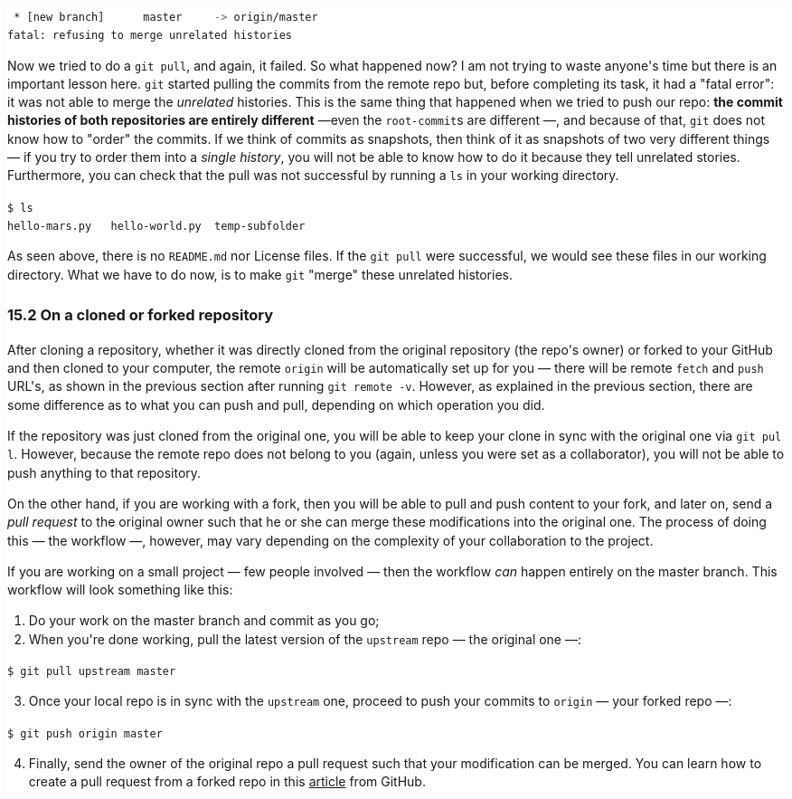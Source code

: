 ```bash
 * [new branch]      master     -> origin/master
fatal: refusing to merge unrelated histories
```

Now we tried to do a `git pull`, and again, it failed. So what happened now? I am not trying to waste anyone's time but there is an important lesson here. `git` started pulling the commits from the remote repo but, before completing its task, it had a "fatal error": it was not able to merge the *unrelated* histories. This is the same thing that happened when we tried to push our repo: **the commit histories of both repositories are entirely different** —even the `root-commit`s are different —, and because of that, `git` does not know how to "order" the commits. If we think of commits as snapshots, then think of it as snapshots of two very different things — if you try to order them into a *single history*, you will not be able to know how to do it because they tell unrelated stories. Furthermore, you can check that the pull was not successful by running a `ls` in your working directory.
```bash
$ ls
hello-mars.py	hello-world.py	temp-subfolder
```

As seen above, there is no `README.md` nor License files. If the `git pull` were successful, we would see these files in our working directory. What we have to do now, is to make `git` "merge" these unrelated histories.

### 15.2 On a cloned or forked repository
After cloning a repository, whether it was directly cloned from the original repository (the repo's owner) or forked to your GitHub and then cloned to your computer, the remote `origin` will be automatically set up for you — there will be remote `fetch` and `push` URL's, as shown in the previous section after running `git remote -v`. However, as explained in the previous section, there are some difference as to what you can push and pull, depending on which operation you did.

If the repository was just cloned from the original one, you will be able to keep your clone in sync with the original one via `git pull`. However, because the remote repo does not belong to you (again, unless you were set as a collaborator), you will not be able to push anything to that repository.

On the other hand, if you are working with a fork, then you will be able to pull and push content to your fork, and later on, send a *pull request* to the original owner such that he or she can merge these modifications into the original one. The process of doing this — the workflow —, however, may vary depending on the complexity of your collaboration to the project. 

If you are working on a small project — few people involved — then the workflow *can* happen entirely on the master branch. This workflow will look something like this:
1. Do your work on the master branch and commit as you go;
2. When you're done working, pull the latest version of the `upstream` repo — the original one —:
```bash
$ git pull upstream master
```
3. Once your local repo is in sync with the `upstream` one, proceed to push your commits to `origin` — your forked repo —:
```bash
$ git push origin master
```
4. Finally, send the owner of the original repo a pull request such that your modification can be merged. You can learn how to create a pull request from a forked repo in this [article](https://help.github.com/en/github/collaborating-with-issues-and-pull-requests/creating-a-pull-request-from-a-fork) from GitHub.
